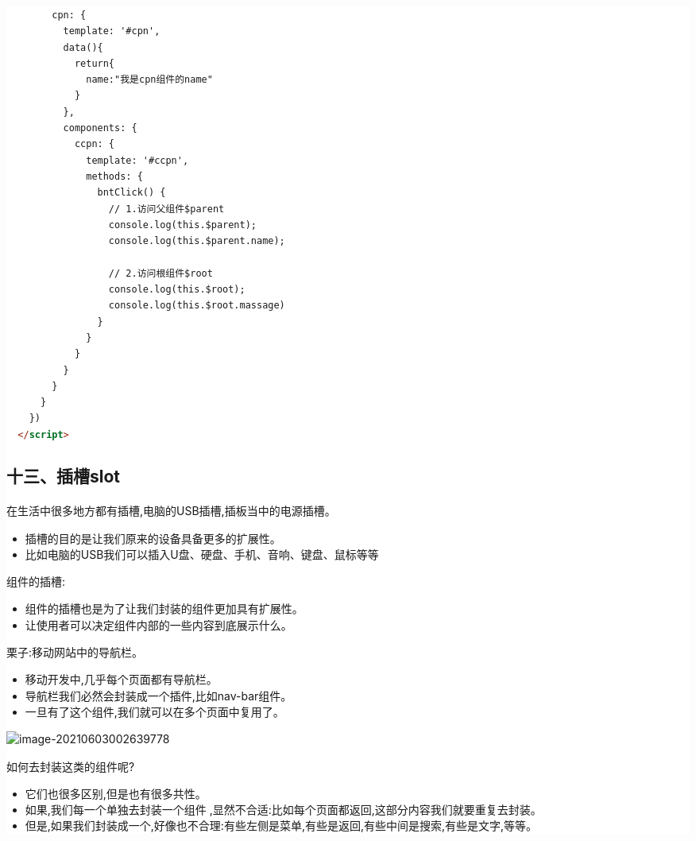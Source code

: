 ```html
        cpn: {
          template: '#cpn',
          data(){
            return{
              name:"我是cpn组件的name"
            }
          },
          components: {
            ccpn: {
              template: '#ccpn',
              methods: {
                bntClick() {
                  // 1.访问父组件$parent
                  console.log(this.$parent);
                  console.log(this.$parent.name);
                  
                  // 2.访问根组件$root
                  console.log(this.$root);
                  console.log(this.$root.massage)
                }
              }
            }
          }
        }
      }
    })
  </script>
```

## 十三、插槽slot

在生活中很多地方都有插槽,电脑的USB插槽,插板当中的电源插槽。

- 插槽的目的是让我们原来的设备具备更多的扩展性。
- 比如电脑的USB我们可以插入U盘、硬盘、手机、音响、键盘、鼠标等等

组件的插槽:

- 组件的插槽也是为了让我们封装的组件更加具有扩展性。
- 让使用者可以决定组件内部的一些内容到底展示什么。

栗子:移动网站中的导航栏。

- 移动开发中,几乎每个页面都有导航栏。
- 导航栏我们必然会封装成一个插件,比如nav-bar组件。
- 一旦有了这个组件,我们就可以在多个页面中复用了。

![image-20210603002639778](http://blogimg-dust.oss-cn-beijing.aliyuncs.com/img/image-20210603002639778.png)

 如何去封装这类的组件呢?

- 它们也很多区别,但是也有很多共性。
- 如果,我们每一个单独去封装一个组件 ,显然不合适:比如每个页面都返回,这部分内容我们就要重复去封装。
- 但是,如果我们封装成一个,好像也不合理:有些左侧是菜单,有些是返回,有些中间是搜索,有些是文字,等等。
